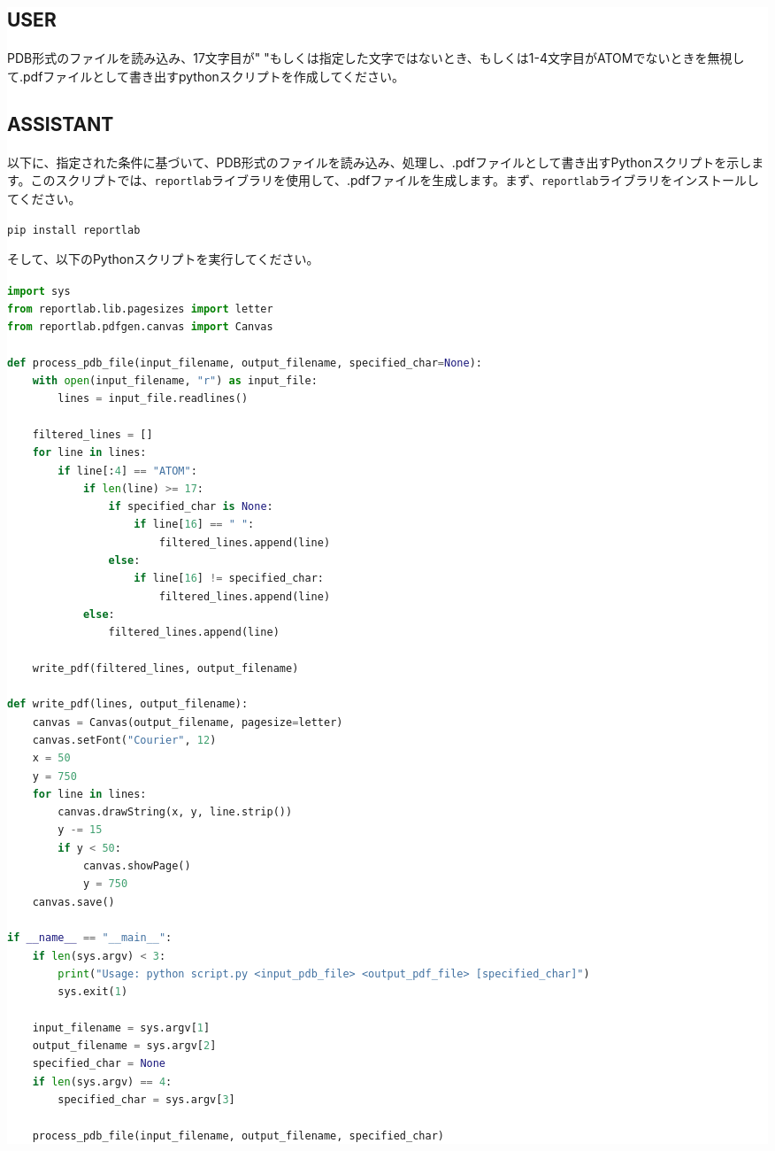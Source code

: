 ## USER
PDB形式のファイルを読み込み、17文字目が" "もしくは指定した文字ではないとき、もしくは1-4文字目がATOMでないときを無視して.pdfファイルとして書き出すpythonスクリプトを作成してください。

## ASSISTANT
以下に、指定された条件に基づいて、PDB形式のファイルを読み込み、処理し、.pdfファイルとして書き出すPythonスクリプトを示します。このスクリプトでは、`reportlab`ライブラリを使用して、.pdfファイルを生成します。まず、`reportlab`ライブラリをインストールしてください。

```sh
pip install reportlab
```

そして、以下のPythonスクリプトを実行してください。

```python
import sys
from reportlab.lib.pagesizes import letter
from reportlab.pdfgen.canvas import Canvas

def process_pdb_file(input_filename, output_filename, specified_char=None):
    with open(input_filename, "r") as input_file:
        lines = input_file.readlines()

    filtered_lines = []
    for line in lines:
        if line[:4] == "ATOM":
            if len(line) >= 17:
                if specified_char is None:
                    if line[16] == " ":
                        filtered_lines.append(line)
                else:
                    if line[16] != specified_char:
                        filtered_lines.append(line)
            else:
                filtered_lines.append(line)

    write_pdf(filtered_lines, output_filename)

def write_pdf(lines, output_filename):
    canvas = Canvas(output_filename, pagesize=letter)
    canvas.setFont("Courier", 12)
    x = 50
    y = 750
    for line in lines:
        canvas.drawString(x, y, line.strip())
        y -= 15
        if y < 50:
            canvas.showPage()
            y = 750
    canvas.save()

if __name__ == "__main__":
    if len(sys.argv) < 3:
        print("Usage: python script.py <input_pdb_file> <output_pdf_file> [specified_char]")
        sys.exit(1)

    input_filename = sys.argv[1]
    output_filename = sys.argv[2]
    specified_char = None
    if len(sys.argv) == 4:
        specified_char = sys.argv[3]

    process_pdb_file(input_filename, output_filename, specified_char)
```